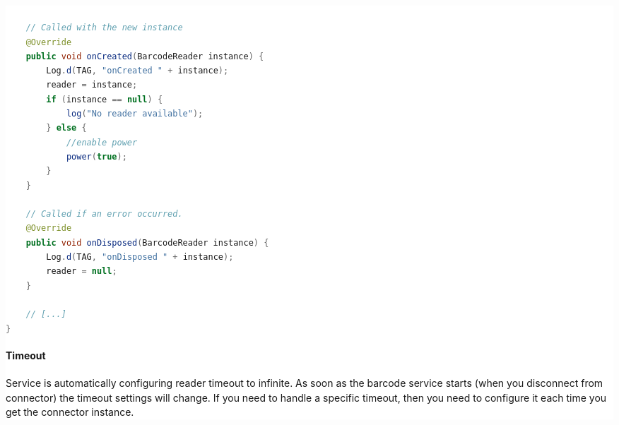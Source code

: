 ```java

    // Called with the new instance
    @Override
    public void onCreated(BarcodeReader instance) {
        Log.d(TAG, "onCreated " + instance);
        reader = instance;
        if (instance == null) {
            log("No reader available");
        } else {
            //enable power
            power(true);
        }
    }

    // Called if an error occurred.
    @Override
    public void onDisposed(BarcodeReader instance) {
        Log.d(TAG, "onDisposed " + instance);
        reader = null;
    }

    // [...]
}
```

#### Timeout

Service is automatically configuring reader timeout to infinite.
As soon as the barcode service starts (when you disconnect from connector)
the timeout settings will change. If you need to handle a specific timeout,
then you need to configure it each time you get the connector instance.
